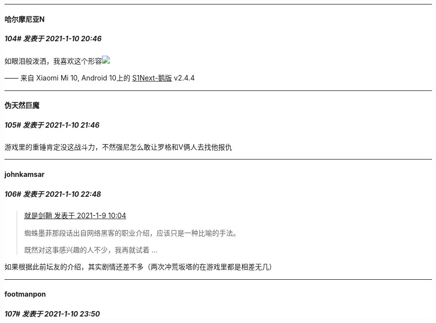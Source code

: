 





*****

####  哈尔摩尼亚N  
##### 104#       发表于 2021-1-10 20:46




如眼泪般泼洒，我喜欢这个形容<img src="https://static.saraba1st.com/image/smiley/face2017/037.png" referrerpolicy="no-referrer">

—— 来自 Xiaomi Mi 10, Android 10上的 [S1Next-鹅版](https://github.com/ykrank/S1-Next/releases) v2.4.4







*****

####  伪天然巨魔  
##### 105#       发表于 2021-1-10 21:46




游戏里的重锤肯定没这战斗力，不然强尼怎么敢让罗格和V俩人去找他报仇







*****

####  johnkamsar  
##### 106#       发表于 2021-1-10 22:48



<blockquote><a href="httphttps://bbs.saraba1st.com/2b/forum.php?mod=redirect&amp;goto=findpost&amp;pid=49982205&amp;ptid=1981363" target="_blank">就是剑鞘 发表于 2021-1-9 10:04</a>

蜘蛛墨菲那段话出自网络黑客的职业介绍，应该只是一种比喻的手法。

既然对这事感兴趣的人不少，我再就试着 ...</blockquote>
如果根据此前坛友的介绍，其实剧情还差不多（两次冲荒坂塔的在游戏里都是相差无几）







*****

####  footmanpon  
##### 107#       发表于 2021-1-10 23:50


